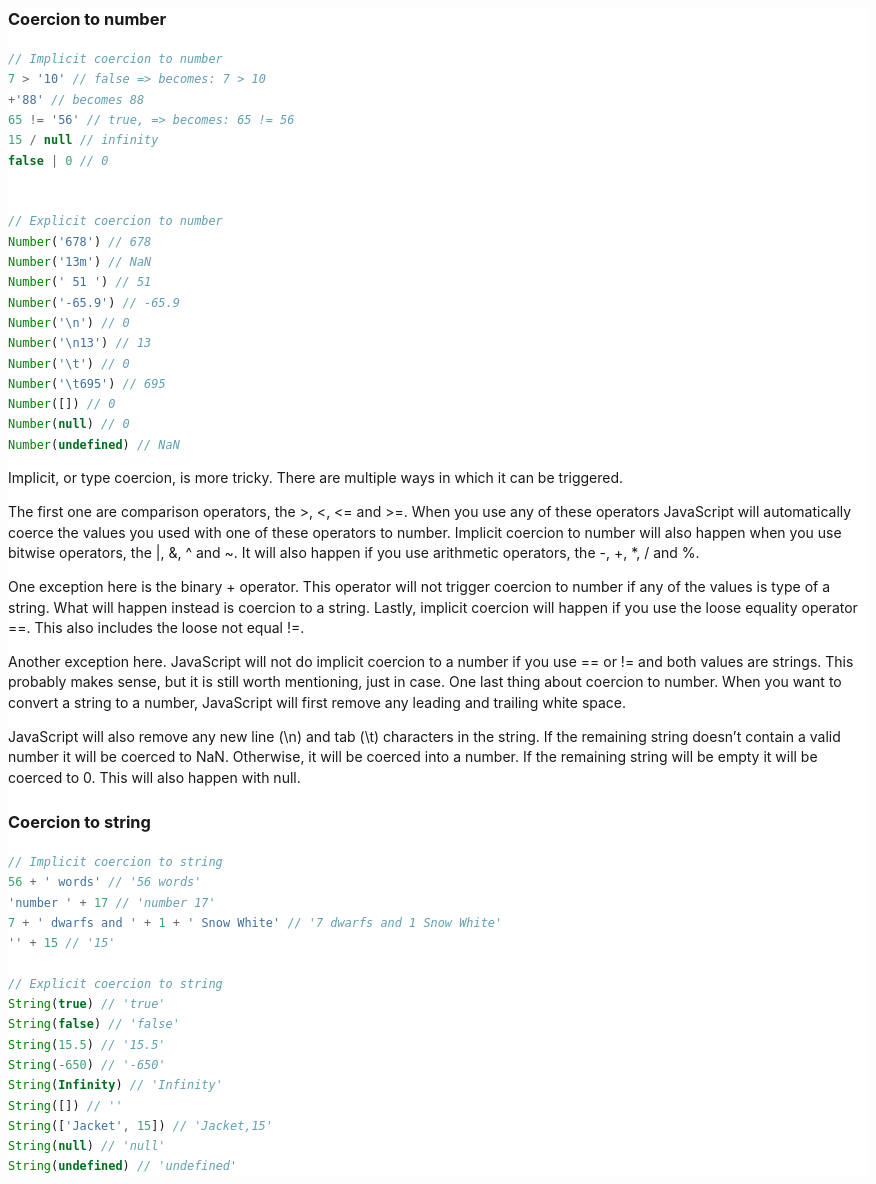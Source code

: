### Coercion to number

```javascript
// Implicit coercion to number
7 > '10' // false => becomes: 7 > 10
+'88' // becomes 88
65 != '56' // true, => becomes: 65 != 56
15 / null // infinity
false | 0 // 0


// Explicit coercion to number
Number('678') // 678
Number('13m') // NaN
Number(' 51 ') // 51
Number('-65.9') // -65.9
Number('\n') // 0
Number('\n13') // 13
Number('\t') // 0
Number('\t695') // 695
Number([]) // 0
Number(null) // 0
Number(undefined) // NaN
```

Implicit, or type coercion, is more tricky. There are multiple ways in which it can be triggered. 

The first one are comparison operators, the >, <, <= and >=. When you use any of these operators JavaScript will automatically coerce the values you used with one of these operators to number. Implicit coercion to number will also happen when you use bitwise operators, the |, &, ^ and ~. It will also happen if you use arithmetic operators, the -, +, *, / and %.

One exception here is the binary + operator. This operator will not trigger coercion to number if any of the values is type of a string. What will happen instead is coercion to a string. Lastly, implicit coercion will happen if you use the loose equality operator ==. This also includes the loose not equal !=.

Another exception here. JavaScript will not do implicit coercion to a number if you use == or != and both values are strings. This probably makes sense, but it is still worth mentioning, just in case. One last thing about coercion to number. When you want to convert a string to a number, JavaScript will first remove any leading and trailing white space.

JavaScript will also remove any new line (\n) and tab (\t) characters in the string. If the remaining string doesn’t contain a valid number it will be coerced to NaN. Otherwise, it will be coerced into a number. If the remaining string will be empty it will be coerced to 0. This will also happen with null.

### Coercion to string

```javascript
// Implicit coercion to string
56 + ' words' // '56 words'
'number ' + 17 // 'number 17'
7 + ' dwarfs and ' + 1 + ' Snow White' // '7 dwarfs and 1 Snow White'
'' + 15 // '15'

// Explicit coercion to string
String(true) // 'true'
String(false) // 'false'
String(15.5) // '15.5'
String(-650) // '-650'
String(Infinity) // 'Infinity'
String([]) // ''
String(['Jacket', 15]) // 'Jacket,15'
String(null) // 'null'
String(undefined) // 'undefined'
```